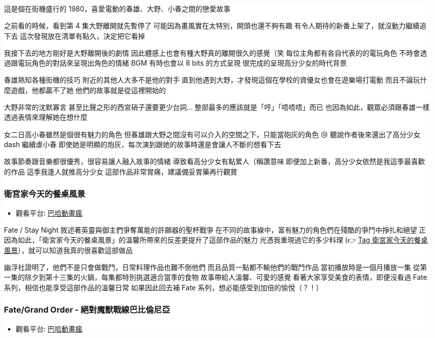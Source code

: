 這是個在街機盛行的 1980，喜愛電動的春雄、大野、小春之間的戀愛故事

之前看的時候，看到第 4 集大野離開就先暫停了
可能因為畫風實在太特別，開頭也還不夠有趣
有令人期待的新番上架了，就沒動力繼續追下去
這次發現放在清單有點久，決定把它看掉

我接下去的地方剛好是大野離開後的劇情
因此體感上也會有種大野真的離開很久的感覺（笑
每位主角都有各自代表的的電玩角色
不時會透過跟電玩角色的對話來呈現出角色的情緒
BGM 有時也會以 8 bits 的方式呈現
很完成的呈現高分少女的時代背景

春雄熟知各種街機的技巧
附近的其他人大多不是他的對手
直到他遇到大野，才發現這個在學校的資優女也會在遊樂場打電動
而且不論玩什麼遊戲，他都贏不了她
他們的故事就是從這裡開始的

大野非常的沈默寡言
甚至比聲之形的西宮硝子還要更少台詞...
整部最多的應該就是「哼」「唔唔唔」而已
也因為如此，觀眾必須跟春雄一樣透過表情來理解她在想什麼

女二日高小春雖然是個很有魅力的角色
但春雄跟大野之間沒有可以介入的空間之下，只能當砲灰的角色 😢
聽說作者後來還出了高分少女 dash 繼續虐小春
即使她是明顯的炮灰，每次演到跟她的故事時還是會讓人不斷的想看下去

故事節奏跟音樂都很優秀，很容易讓人融入故事的情緒
導致看高分少女有點累人（稱讚意味
即便加上新番，高分少女依然是我這季最喜歡的作品
這季我逢人就推高分少女
這部作品非常胃痛，建議備妥胃藥再行觀賞

### 衛宮家今天的餐桌風景
* 觀看平台: [巴哈動畫瘋](https://ani.gamer.com.tw/animeVideo.php?sn=16727)

Fate / Stay Night 敘述著英靈與御主們爭奪萬能的許願器的聖杯戰爭
在不同的故事線中，富有魅力的角色們在殘酷的爭鬥中掙扎和絕望
正因為如此，「衛宮家今天的餐桌風景」的溫馨所帶來的反差更提升了這部作品的魅力
光憑我重現過它的多少料理 (👉 [Tag 衛宮家今天的餐桌風景](/tag/wei-gong-jia-jin-tian-de-can-zhuo-feng-jing.html)），就可以知道我真的很喜歡這部做品

幽浮社證明了，他們不是只會做戰鬥，日常料理作品也難不倒他們
而且品質一點都不輸他們的戰鬥作品
當初播放時是一個月播放一集
從第一集的除夕到第十三集的火鍋，每集都特別挑選適合當季的食物
故事帶給人溫馨、可愛的感覺
看著大家享受美食的表情，即便沒看過 Fate 系列，相信也能享受這部作品的溫馨日常
如果因此回去補 Fate 系列，想必能感受到加倍的愉悅（？！）

### Fate/Grand Order - 絕對魔獸戰線巴比倫尼亞
* 觀看平台: [巴哈動畫瘋](https://ani.gamer.com.tw/animeVideo.php?sn=13802)
